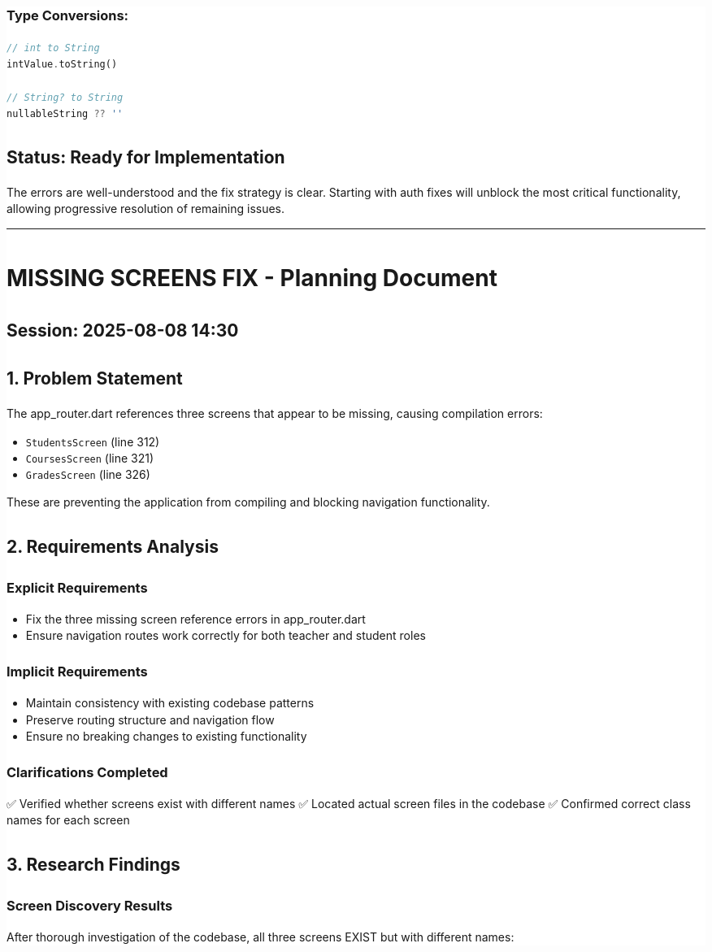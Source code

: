 ### Type Conversions:
```dart
// int to String
intValue.toString()

// String? to String
nullableString ?? ''
```

## Status: Ready for Implementation

The errors are well-understood and the fix strategy is clear. Starting with auth fixes will unblock the most critical functionality, allowing progressive resolution of remaining issues.

---

# MISSING SCREENS FIX - Planning Document

## Session: 2025-08-08 14:30

## 1. Problem Statement
The app_router.dart references three screens that appear to be missing, causing compilation errors:
- `StudentsScreen` (line 312)
- `CoursesScreen` (line 321)  
- `GradesScreen` (line 326)

These are preventing the application from compiling and blocking navigation functionality.

## 2. Requirements Analysis

### Explicit Requirements
- Fix the three missing screen reference errors in app_router.dart
- Ensure navigation routes work correctly for both teacher and student roles

### Implicit Requirements
- Maintain consistency with existing codebase patterns
- Preserve routing structure and navigation flow
- Ensure no breaking changes to existing functionality

### Clarifications Completed
✅ Verified whether screens exist with different names
✅ Located actual screen files in the codebase
✅ Confirmed correct class names for each screen

## 3. Research Findings

### Screen Discovery Results
After thorough investigation of the codebase, all three screens EXIST but with different names:
